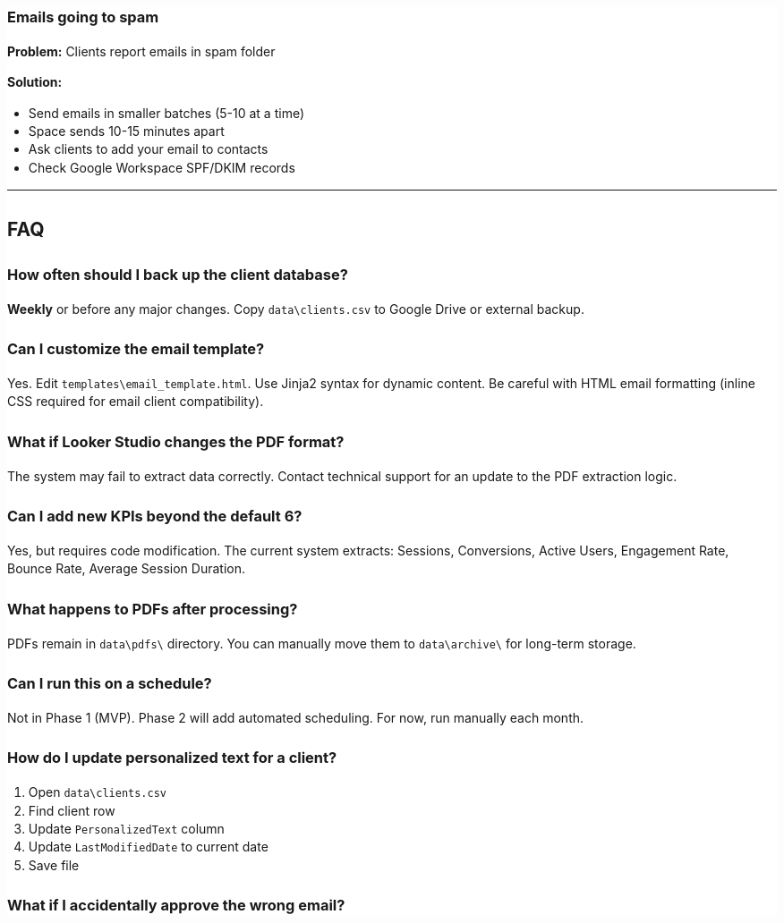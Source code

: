 ### Emails going to spam

**Problem:** Clients report emails in spam folder

**Solution:**
- Send emails in smaller batches (5-10 at a time)
- Space sends 10-15 minutes apart
- Ask clients to add your email to contacts
- Check Google Workspace SPF/DKIM records

---

## FAQ

### How often should I back up the client database?

**Weekly** or before any major changes. Copy `data\clients.csv` to Google Drive or external backup.

### Can I customize the email template?

Yes. Edit `templates\email_template.html`. Use Jinja2 syntax for dynamic content. Be careful with HTML email formatting (inline CSS required for email client compatibility).

### What if Looker Studio changes the PDF format?

The system may fail to extract data correctly. Contact technical support for an update to the PDF extraction logic.

### Can I add new KPIs beyond the default 6?

Yes, but requires code modification. The current system extracts: Sessions, Conversions, Active Users, Engagement Rate, Bounce Rate, Average Session Duration.

### What happens to PDFs after processing?

PDFs remain in `data\pdfs\` directory. You can manually move them to `data\archive\` for long-term storage.

### Can I run this on a schedule?

Not in Phase 1 (MVP). Phase 2 will add automated scheduling. For now, run manually each month.

### How do I update personalized text for a client?

1. Open `data\clients.csv`
2. Find client row
3. Update `PersonalizedText` column
4. Update `LastModifiedDate` to current date
5. Save file

### What if I accidentally approve the wrong email?
